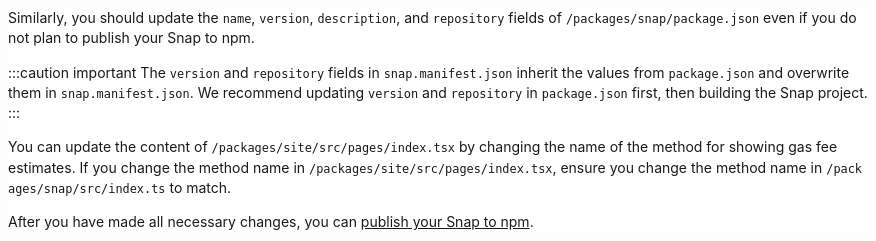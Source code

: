Similarly, you should update the `name`, `version`, `description`, and `repository` fields of
`/packages/snap/package.json` even if you do not plan to publish your Snap to npm.

:::caution important
The `version` and `repository` fields in `snap.manifest.json` inherit the values from
`package.json` and overwrite them in `snap.manifest.json`.
We recommend updating `version` and `repository` in `package.json` first, then building the Snap project.
:::

You can update the content of `/packages/site/src/pages/index.tsx` by changing the
name of the method for showing gas fee estimates.
If you change the method name in `/packages/site/src/pages/index.tsx`, ensure you change the method name in `/packages/snap/src/index.ts` to match.

After you have made all necessary changes, you can
[publish your Snap to npm](../../how-to/publish-a-snap.md).
